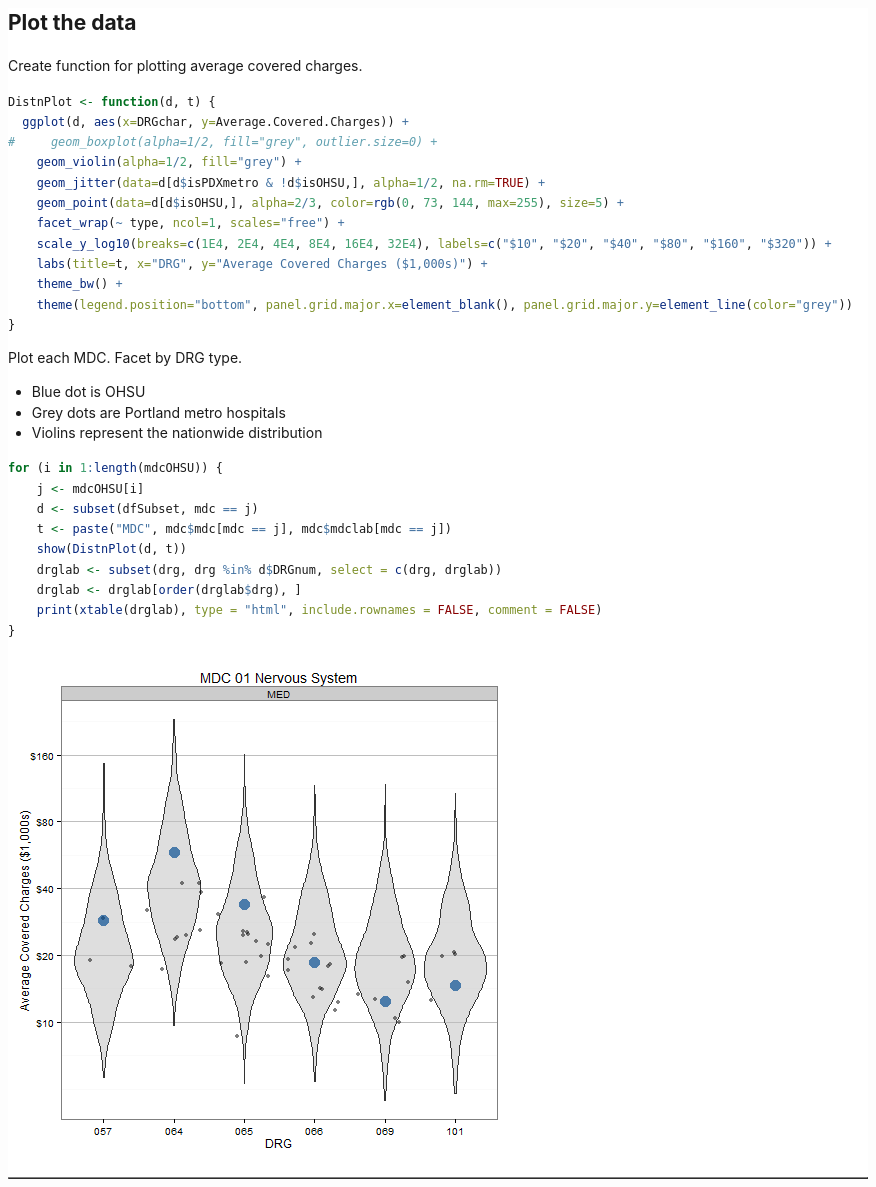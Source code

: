 
Plot the data
-------------

Create function for plotting average covered charges.

```r
DistnPlot <- function(d, t) {
  ggplot(d, aes(x=DRGchar, y=Average.Covered.Charges)) +
#     geom_boxplot(alpha=1/2, fill="grey", outlier.size=0) +
    geom_violin(alpha=1/2, fill="grey") +
    geom_jitter(data=d[d$isPDXmetro & !d$isOHSU,], alpha=1/2, na.rm=TRUE) + 
    geom_point(data=d[d$isOHSU,], alpha=2/3, color=rgb(0, 73, 144, max=255), size=5) + 
    facet_wrap(~ type, ncol=1, scales="free") +
    scale_y_log10(breaks=c(1E4, 2E4, 4E4, 8E4, 16E4, 32E4), labels=c("$10", "$20", "$40", "$80", "$160", "$320")) +
    labs(title=t, x="DRG", y="Average Covered Charges ($1,000s)") +
    theme_bw() +
    theme(legend.position="bottom", panel.grid.major.x=element_blank(), panel.grid.major.y=element_line(color="grey"))
}
```


Plot each MDC. Facet by DRG type.
* Blue dot is OHSU
* Grey dots are Portland metro hospitals
* Violins represent the nationwide distribution

```r
for (i in 1:length(mdcOHSU)) {
    j <- mdcOHSU[i]
    d <- subset(dfSubset, mdc == j)
    t <- paste("MDC", mdc$mdc[mdc == j], mdc$mdclab[mdc == j])
    show(DistnPlot(d, t))
    drglab <- subset(drg, drg %in% d$DRGnum, select = c(drg, drglab))
    drglab <- drglab[order(drglab$drg), ]
    print(xtable(drglab), type = "html", include.rownames = FALSE, comment = FALSE)
}
```

![plot of chunk AverageCoveredCharges](figure/AverageCoveredCharges1.png) <TABLE border=1>